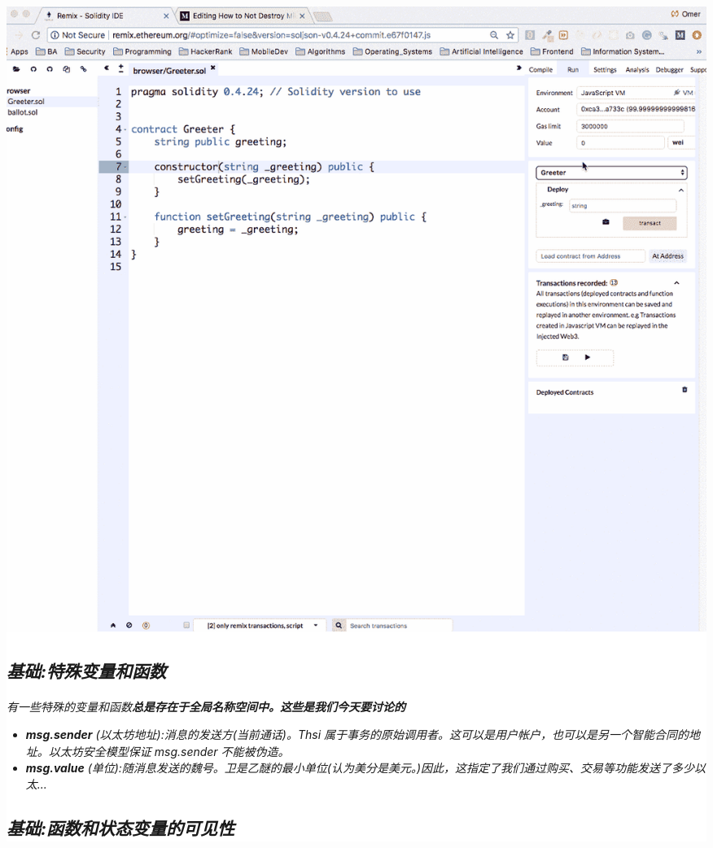 *![](img/f13be8119e6c0cb1ec07e70070cab001.png)*

## ***基础:特殊变量和函数***

*有一些特殊的变量和函数**总是存在于全局名称空间中。这些是我们今天要讨论的***

*   ****msg.sender*** (以太坊地址):消息的发送方(当前通话)。Thsi 属于事务的原始调用者。这可以是用户帐户，也可以是另一个智能合同的地址。以太坊安全模型保证 msg.sender 不能被伪造。*
*   ****msg.value*** (单位):随消息发送的魏号。卫是乙醚的最小单位(认为美分是美元。)因此，这指定了我们通过购买、交易等功能发送了多少以太...*

## *基础:函数和状态变量的可见性*
